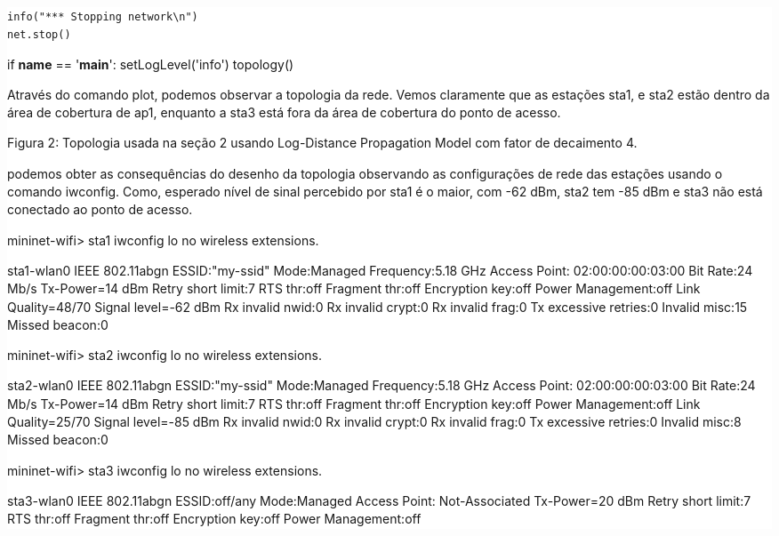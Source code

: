     info("*** Stopping network\n")
    net.stop()

if __name__ == '__main__':
    setLogLevel('info')
    topology()



Através do comando plot, podemos observar a topologia da rede. Vemos claramente que as estações sta1, e sta2 estão dentro da área de cobertura de ap1, enquanto a sta3 está fora da área de cobertura do ponto de acesso.



Figura 2: Topologia usada na seção 2 usando Log-Distance Propagation Model com fator de decaimento 4.

podemos obter as consequências do desenho da topologia observando as configurações de rede das estações usando o comando iwconfig. Como, esperado nível de sinal percebido por sta1 é o maior, com -62 dBm, sta2 tem -85 dBm e sta3 não está conectado ao ponto de acesso.

mininet-wifi> sta1 iwconfig
lo    	no wireless extensions.

sta1-wlan0  IEEE 802.11abgn  ESSID:"my-ssid"
      	Mode:Managed  Frequency:5.18 GHz  Access Point: 02:00:00:00:03:00
      	Bit Rate:24 Mb/s   Tx-Power=14 dBm
      	Retry short limit:7   RTS thr:off   Fragment thr:off
      	Encryption key:off
      	Power Management:off
      	Link Quality=48/70  Signal level=-62 dBm
      	Rx invalid nwid:0  Rx invalid crypt:0  Rx invalid frag:0
      	Tx excessive retries:0  Invalid misc:15   Missed beacon:0

mininet-wifi> sta2 iwconfig
lo    	no wireless extensions.

sta2-wlan0  IEEE 802.11abgn  ESSID:"my-ssid"
      	Mode:Managed  Frequency:5.18 GHz  Access Point: 02:00:00:00:03:00
      	Bit Rate:24 Mb/s   Tx-Power=14 dBm
      	Retry short limit:7   RTS thr:off   Fragment thr:off
      	Encryption key:off
      	Power Management:off
      	Link Quality=25/70  Signal level=-85 dBm
      	Rx invalid nwid:0  Rx invalid crypt:0  Rx invalid frag:0
      	Tx excessive retries:0  Invalid misc:8   Missed beacon:0

mininet-wifi> sta3 iwconfig
lo    	no wireless extensions.

sta3-wlan0  IEEE 802.11abgn  ESSID:off/any
      	Mode:Managed  Access Point: Not-Associated   Tx-Power=20 dBm
      	Retry short limit:7   RTS thr:off   Fragment thr:off
      	Encryption key:off
      	Power Management:off

